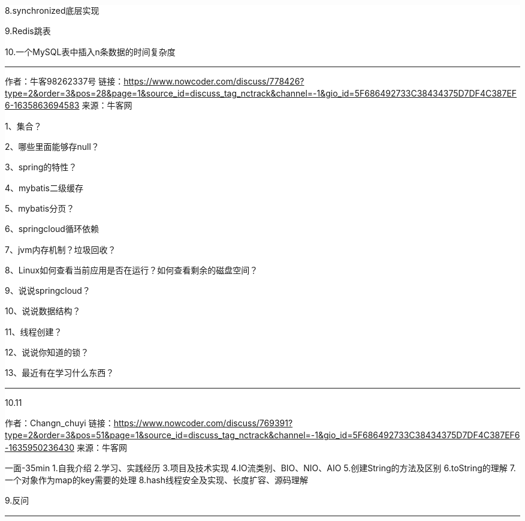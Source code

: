  8.synchronized底层实现 

 9.Redis跳表 

 10.一个MySQL表中插入n条数据的时间复杂度

---

作者：牛客98262337号
链接：https://www.nowcoder.com/discuss/778426?type=2&order=3&pos=28&page=1&source_id=discuss_tag_nctrack&channel=-1&gio_id=5F686492733C38434375D7DF4C387EF6-1635863694583
来源：牛客网

1、集合？

 2、哪些里面能够存null？

 3、spring的特性？

 4、mybatis二级缓存

 5、mybatis分页？

 6、springcloud循环依赖

 7、jvm内存机制？垃圾回收？

 8、Linux如何查看当前应用是否在运行？如何查看剩余的磁盘空间？

 9、说说springcloud？

 10、说说数据结构？

 11、线程创建？

 12、说说你知道的锁？

 13、最近有在学习什么东西？

---

10.11

作者：Changn_chuyi
链接：https://www.nowcoder.com/discuss/769391?type=2&order=3&pos=51&page=1&source_id=discuss_tag_nctrack&channel=-1&gio_id=5F686492733C38434375D7DF4C387EF6-1635950236430
来源：牛客网

一面-35min 
 1.自我介绍 
 2.学习、实践经历 
 3.项目及技术实现 
 4.IO流类别、BIO、NIO、AIO 
 5.创建String的方法及区别 
 6.toString的理解 
 7.一个对象作为map的key需要的处理 
 8.hash线程安全及实现、长度扩容、源码理解 

  9.反问

---
